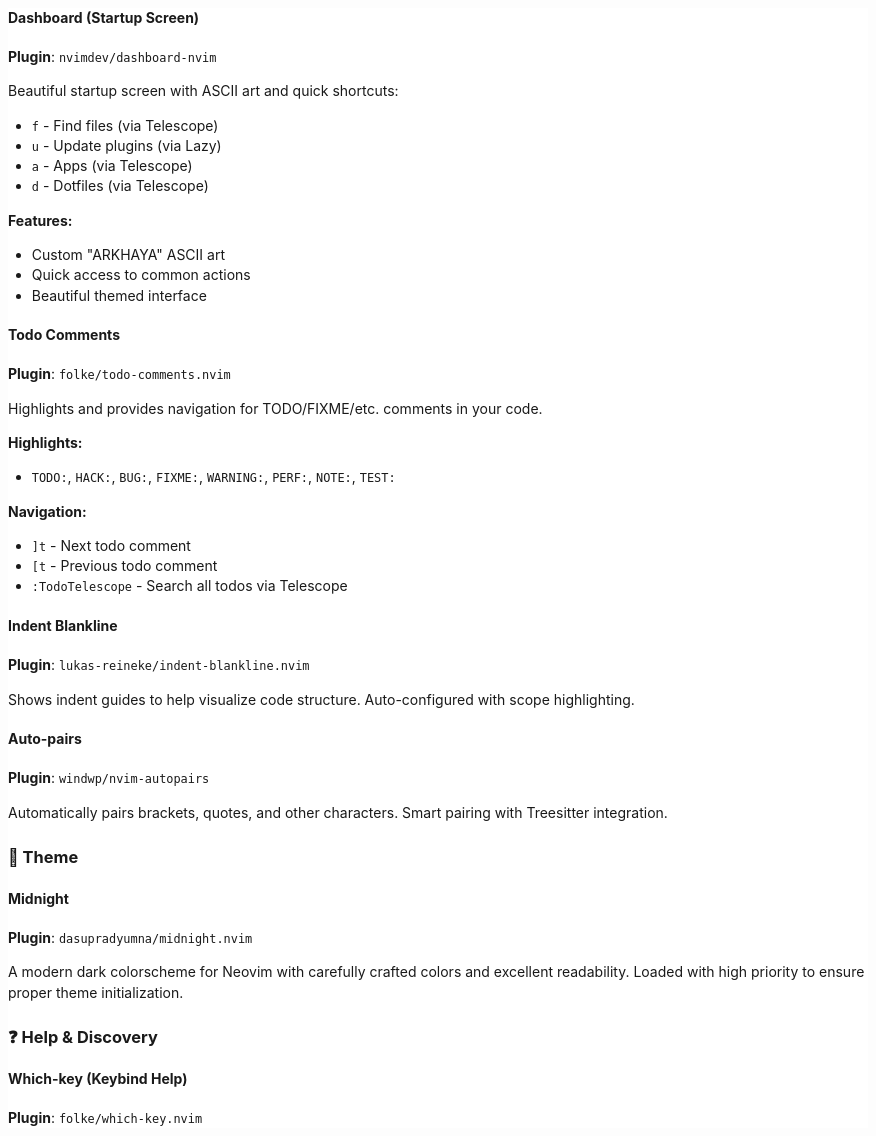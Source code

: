 #### Dashboard (Startup Screen)

**Plugin**: `nvimdev/dashboard-nvim`

Beautiful startup screen with ASCII art and quick shortcuts:

- `f` - Find files (via Telescope)
- `u` - Update plugins (via Lazy)
- `a` - Apps (via Telescope)
- `d` - Dotfiles (via Telescope)

**Features:**
- Custom "ARKHAYA" ASCII art
- Quick access to common actions
- Beautiful themed interface

#### Todo Comments

**Plugin**: `folke/todo-comments.nvim`

Highlights and provides navigation for TODO/FIXME/etc. comments in your code.

**Highlights:**
- `TODO:`, `HACK:`, `BUG:`, `FIXME:`, `WARNING:`, `PERF:`, `NOTE:`, `TEST:`

**Navigation:**
- `]t` - Next todo comment
- `[t` - Previous todo comment
- `:TodoTelescope` - Search all todos via Telescope

#### Indent Blankline

**Plugin**: `lukas-reineke/indent-blankline.nvim`

Shows indent guides to help visualize code structure. Auto-configured with scope highlighting.

#### Auto-pairs

**Plugin**: `windwp/nvim-autopairs`

Automatically pairs brackets, quotes, and other characters. Smart pairing with Treesitter integration.

### 🎨 Theme

#### Midnight

**Plugin**: `dasupradyumna/midnight.nvim`

A modern dark colorscheme for Neovim with carefully crafted colors and excellent readability. Loaded with high priority to ensure proper theme initialization.

### ❓ Help & Discovery

#### Which-key (Keybind Help)

**Plugin**: `folke/which-key.nvim`
